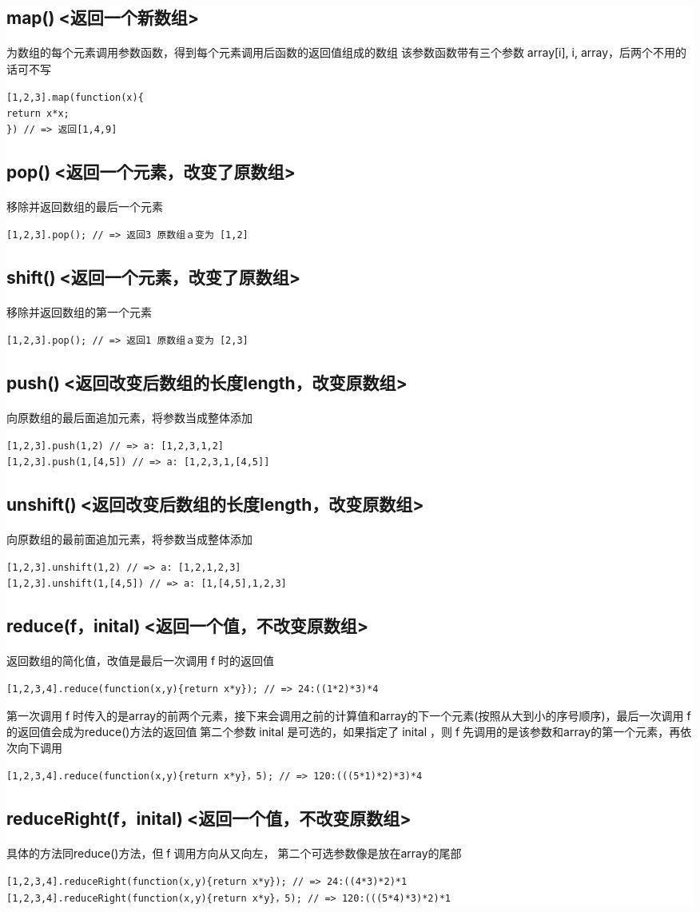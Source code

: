 ## map() <返回一个新数组>
为数组的每个元素调用参数函数，得到每个元素调用后函数的返回值组成的数组
该参数函数带有三个参数 array[i], i, array，后两个不用的话可不写
```
[1,2,3].map(function(x){
return x*x;
}) // => 返回[1,4,9]
```

## pop() <返回一个元素，改变了原数组>
移除并返回数组的最后一个元素
```
[1,2,3].pop(); // => 返回3 原数组ａ变为 [1,2]
```

## shift() <返回一个元素，改变了原数组>
移除并返回数组的第一个元素
```
[1,2,3].pop(); // => 返回1 原数组ａ变为 [2,3]
```

## push() <返回改变后数组的长度length，改变原数组>
向原数组的最后面追加元素，将参数当成整体添加
```
[1,2,3].push(1,2) // => a: [1,2,3,1,2]
[1,2,3].push(1,[4,5]) // => a: [1,2,3,1,[4,5]]
```

## unshift() <返回改变后数组的长度length，改变原数组>
向原数组的最前面追加元素，将参数当成整体添加
```
[1,2,3].unshift(1,2) // => a: [1,2,1,2,3]
[1,2,3].unshift(1,[4,5]) // => a: [1,[4,5],1,2,3]
```

## reduce(f，inital) <返回一个值，不改变原数组>
返回数组的简化值，改值是最后一次调用 f 时的返回值
```
[1,2,3,4].reduce(function(x,y){return x*y}); // => 24:((1*2)*3)*4
```
第一次调用 f 时传入的是array的前两个元素，接下来会调用之前的计算值和array的下一个元素(按照从大到小的序号顺序)，最后一次调用 f 的返回值会成为reduce()方法的返回值
第二个参数 inital 是可选的，如果指定了 inital ，则 f 先调用的是该参数和array的第一个元素，再依次向下调用
```
[1,2,3,4].reduce(function(x,y){return x*y}，5); // => 120:(((5*1)*2)*3)*4
```

## reduceRight(f，inital) <返回一个值，不改变原数组>
具体的方法同reduce()方法，但 f 调用方向从又向左，
第二个可选参数像是放在array的尾部
```
[1,2,3,4].reduceRight(function(x,y){return x*y}); // => 24:((4*3)*2)*1
[1,2,3,4].reduceRight(function(x,y){return x*y}，5); // => 120:(((5*4)*3)*2)*1
```
